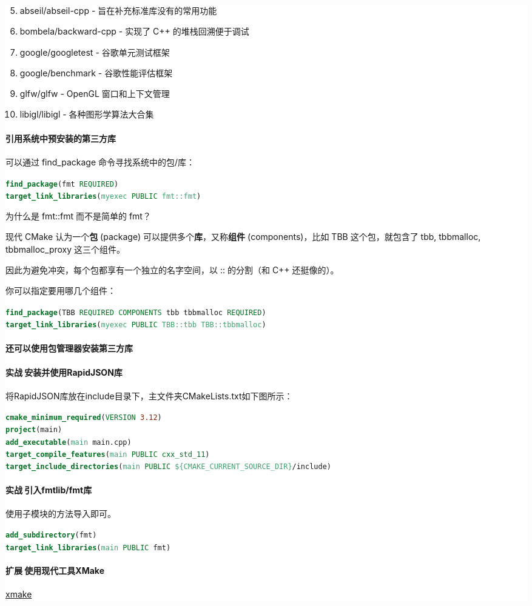 5. abseil/abseil-cpp - 旨在补充标准库没有的常用功能

6. bombela/backward-cpp - 实现了 C++ 的堆栈回溯便于调试

7. google/googletest - 谷歌单元测试框架

8. google/benchmark - 谷歌性能评估框架

9. glfw/glfw - OpenGL 窗口和上下文管理

10. libigl/libigl - 各种图形学算法大合集



#### 引用系统中预安装的第三方库

可以通过 find_package 命令寻找系统中的包/库：

```cmake
find_package(fmt REQUIRED)
target_link_libraries(myexec PUBLIC fmt::fmt)
```

为什么是 fmt::fmt 而不是简单的 fmt？

现代 CMake 认为一个**包** (package) 可以提供多个**库**，又称**组件** (components)，比如 TBB 这个包，就包含了 tbb, tbbmalloc, tbbmalloc_proxy 这三个组件。

因此为避免冲突，每个包都享有一个独立的名字空间，以 :: 的分割（和 C++ 还挺像的）。

你可以指定要用哪几个组件：

```cmake
find_package(TBB REQUIRED COMPONENTS tbb tbbmalloc REQUIRED)
target_link_libraries(myexec PUBLIC TBB::tbb TBB::tbbmalloc)
```


#### 还可以使用包管理器安装第三方库



#### 实战 安装并使用RapidJSON库

将RapidJSON库放在include目录下，主文件夹CMakeLists.txt如下图所示：

```cmake
cmake_minimum_required(VERSION 3.12)
project(main)
add_executable(main main.cpp)
target_compile_features(main PUBLIC cxx_std_11)
target_include_directories(main PUBLIC ${CMAKE_CURRENT_SOURCE_DIR}/include)
```



#### 实战 引入fmtlib/fmt库

使用子模块的方法导入即可。

```cmake
add_subdirectory(fmt)
target_link_libraries(main PUBLIC fmt)
```



#### 扩展 使用现代工具XMake

[xmake](https://xmake.io/#/)

